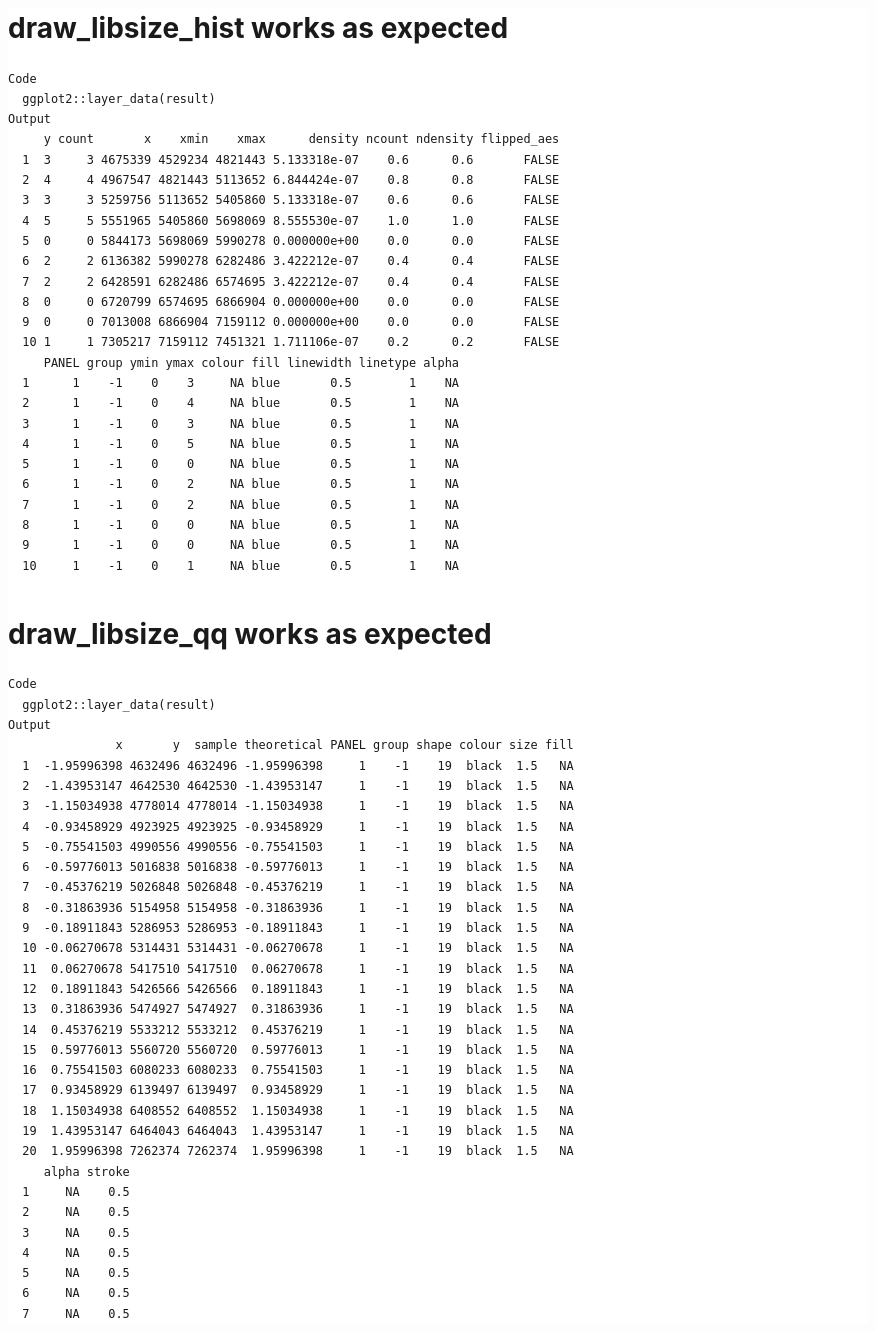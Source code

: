 # draw_libsize_hist works as expected

    Code
      ggplot2::layer_data(result)
    Output
         y count       x    xmin    xmax      density ncount ndensity flipped_aes
      1  3     3 4675339 4529234 4821443 5.133318e-07    0.6      0.6       FALSE
      2  4     4 4967547 4821443 5113652 6.844424e-07    0.8      0.8       FALSE
      3  3     3 5259756 5113652 5405860 5.133318e-07    0.6      0.6       FALSE
      4  5     5 5551965 5405860 5698069 8.555530e-07    1.0      1.0       FALSE
      5  0     0 5844173 5698069 5990278 0.000000e+00    0.0      0.0       FALSE
      6  2     2 6136382 5990278 6282486 3.422212e-07    0.4      0.4       FALSE
      7  2     2 6428591 6282486 6574695 3.422212e-07    0.4      0.4       FALSE
      8  0     0 6720799 6574695 6866904 0.000000e+00    0.0      0.0       FALSE
      9  0     0 7013008 6866904 7159112 0.000000e+00    0.0      0.0       FALSE
      10 1     1 7305217 7159112 7451321 1.711106e-07    0.2      0.2       FALSE
         PANEL group ymin ymax colour fill linewidth linetype alpha
      1      1    -1    0    3     NA blue       0.5        1    NA
      2      1    -1    0    4     NA blue       0.5        1    NA
      3      1    -1    0    3     NA blue       0.5        1    NA
      4      1    -1    0    5     NA blue       0.5        1    NA
      5      1    -1    0    0     NA blue       0.5        1    NA
      6      1    -1    0    2     NA blue       0.5        1    NA
      7      1    -1    0    2     NA blue       0.5        1    NA
      8      1    -1    0    0     NA blue       0.5        1    NA
      9      1    -1    0    0     NA blue       0.5        1    NA
      10     1    -1    0    1     NA blue       0.5        1    NA

# draw_libsize_qq works as expected

    Code
      ggplot2::layer_data(result)
    Output
                   x       y  sample theoretical PANEL group shape colour size fill
      1  -1.95996398 4632496 4632496 -1.95996398     1    -1    19  black  1.5   NA
      2  -1.43953147 4642530 4642530 -1.43953147     1    -1    19  black  1.5   NA
      3  -1.15034938 4778014 4778014 -1.15034938     1    -1    19  black  1.5   NA
      4  -0.93458929 4923925 4923925 -0.93458929     1    -1    19  black  1.5   NA
      5  -0.75541503 4990556 4990556 -0.75541503     1    -1    19  black  1.5   NA
      6  -0.59776013 5016838 5016838 -0.59776013     1    -1    19  black  1.5   NA
      7  -0.45376219 5026848 5026848 -0.45376219     1    -1    19  black  1.5   NA
      8  -0.31863936 5154958 5154958 -0.31863936     1    -1    19  black  1.5   NA
      9  -0.18911843 5286953 5286953 -0.18911843     1    -1    19  black  1.5   NA
      10 -0.06270678 5314431 5314431 -0.06270678     1    -1    19  black  1.5   NA
      11  0.06270678 5417510 5417510  0.06270678     1    -1    19  black  1.5   NA
      12  0.18911843 5426566 5426566  0.18911843     1    -1    19  black  1.5   NA
      13  0.31863936 5474927 5474927  0.31863936     1    -1    19  black  1.5   NA
      14  0.45376219 5533212 5533212  0.45376219     1    -1    19  black  1.5   NA
      15  0.59776013 5560720 5560720  0.59776013     1    -1    19  black  1.5   NA
      16  0.75541503 6080233 6080233  0.75541503     1    -1    19  black  1.5   NA
      17  0.93458929 6139497 6139497  0.93458929     1    -1    19  black  1.5   NA
      18  1.15034938 6408552 6408552  1.15034938     1    -1    19  black  1.5   NA
      19  1.43953147 6464043 6464043  1.43953147     1    -1    19  black  1.5   NA
      20  1.95996398 7262374 7262374  1.95996398     1    -1    19  black  1.5   NA
         alpha stroke
      1     NA    0.5
      2     NA    0.5
      3     NA    0.5
      4     NA    0.5
      5     NA    0.5
      6     NA    0.5
      7     NA    0.5